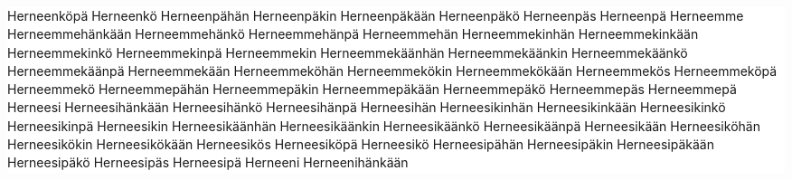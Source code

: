 Herneenköpä
Herneenkö
Herneenpähän
Herneenpäkin
Herneenpäkään
Herneenpäkö
Herneenpäs
Herneenpä
Herneemme
Herneemmehänkään
Herneemmehänkö
Herneemmehänpä
Herneemmehän
Herneemmekinhän
Herneemmekinkään
Herneemmekinkö
Herneemmekinpä
Herneemmekin
Herneemmekäänhän
Herneemmekäänkin
Herneemmekäänkö
Herneemmekäänpä
Herneemmekään
Herneemmeköhän
Herneemmekökin
Herneemmekökään
Herneemmekös
Herneemmeköpä
Herneemmekö
Herneemmepähän
Herneemmepäkin
Herneemmepäkään
Herneemmepäkö
Herneemmepäs
Herneemmepä
Herneesi
Herneesihänkään
Herneesihänkö
Herneesihänpä
Herneesihän
Herneesikinhän
Herneesikinkään
Herneesikinkö
Herneesikinpä
Herneesikin
Herneesikäänhän
Herneesikäänkin
Herneesikäänkö
Herneesikäänpä
Herneesikään
Herneesiköhän
Herneesikökin
Herneesikökään
Herneesikös
Herneesiköpä
Herneesikö
Herneesipähän
Herneesipäkin
Herneesipäkään
Herneesipäkö
Herneesipäs
Herneesipä
Herneeni
Herneenihänkään